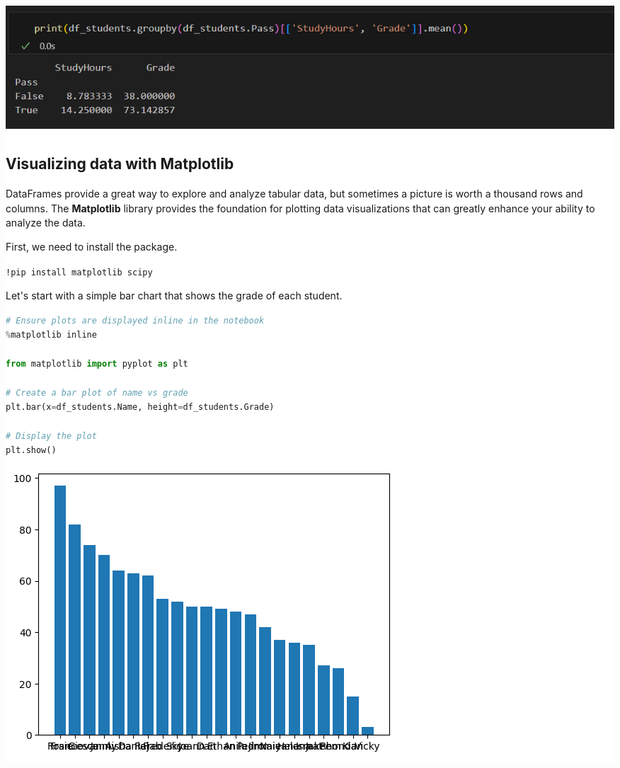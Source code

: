 ![alt text](https://github.com/poridhiEng/poridhi-labs/raw/main/Poridhi%20Labs/MLOps%20Lab/ML-Fundamentals/01-Data%20Exploration/images/image-18.png)


## Visualizing data with Matplotlib

DataFrames provide a great way to explore and analyze tabular data, but sometimes a picture is worth a thousand rows and columns. The **Matplotlib** library provides the foundation for plotting data visualizations that can greatly enhance your ability to analyze the data. 

First, we need to install the package.

```bash
!pip install matplotlib scipy
```

Let's start with a simple bar chart that shows the grade of each student.


```python
# Ensure plots are displayed inline in the notebook
%matplotlib inline

from matplotlib import pyplot as plt

# Create a bar plot of name vs grade
plt.bar(x=df_students.Name, height=df_students.Grade)

# Display the plot
plt.show()
```

![alt text](https://github.com/poridhiEng/poridhi-labs/raw/main/Poridhi%20Labs/MLOps%20Lab/ML-Fundamentals/01-Data%20Exploration/images/image-19.png)

